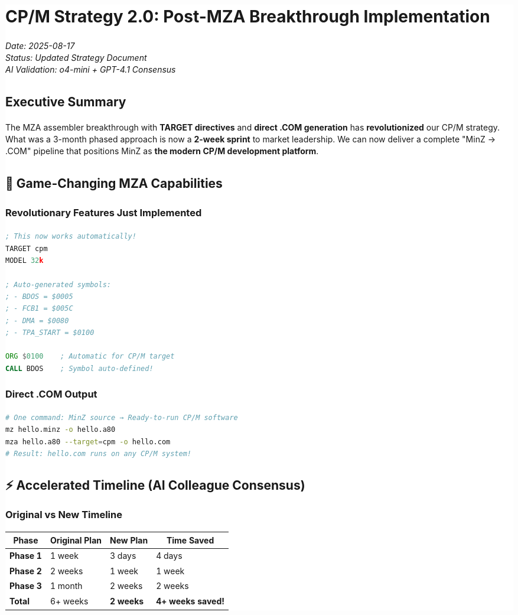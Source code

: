 # CP/M Strategy 2.0: Post-MZA Breakthrough Implementation

*Date: 2025-08-17*  
*Status: Updated Strategy Document*  
*AI Validation: o4-mini + GPT-4.1 Consensus*

## Executive Summary

The MZA assembler breakthrough with **TARGET directives** and **direct .COM generation** has **revolutionized** our CP/M strategy. What was a 3-month phased approach is now a **2-week sprint** to market leadership. We can now deliver a complete "MinZ → .COM" pipeline that positions MinZ as **the modern CP/M development platform**.

## 🚀 Game-Changing MZA Capabilities

### Revolutionary Features Just Implemented
```asm
; This now works automatically!
TARGET cpm
MODEL 32k

; Auto-generated symbols:
; - BDOS = $0005
; - FCB1 = $005C  
; - DMA = $0080
; - TPA_START = $0100

ORG $0100    ; Automatic for CP/M target
CALL BDOS    ; Symbol auto-defined!
```

### Direct .COM Output
```bash
# One command: MinZ source → Ready-to-run CP/M software
mz hello.minz -o hello.a80
mza hello.a80 --target=cpm -o hello.com
# Result: hello.com runs on any CP/M system!
```

## ⚡ Accelerated Timeline (AI Colleague Consensus)

### Original vs New Timeline
| Phase | Original Plan | New Plan | Time Saved |
|-------|---------------|----------|------------|
| **Phase 1** | 1 week | 3 days | 4 days |
| **Phase 2** | 2 weeks | 1 week | 1 week |
| **Phase 3** | 1 month | 2 weeks | 2 weeks |
| **Total** | 6+ weeks | **2 weeks** | **4+ weeks saved!** |
